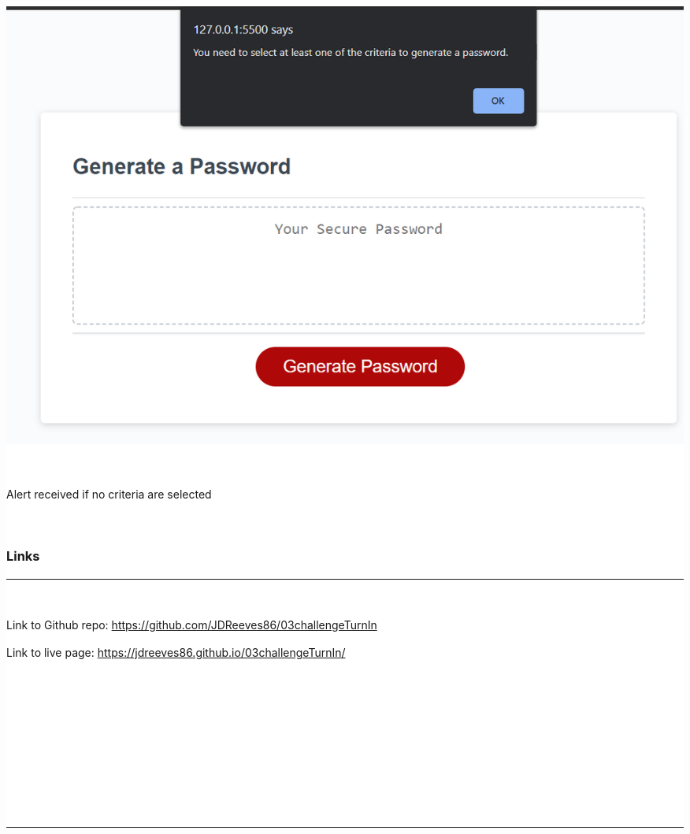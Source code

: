 ![myscreenshot](./Assets/screenshot4.png)

<br>

Alert received if no criteria are selected

<br>

### Links ###

---

<br>


Link to Github repo: https://github.com/JDReeves86/03challengeTurnIn


Link to live page: https://jdreeves86.github.io/03challengeTurnIn/

<br>
<br>
<br>
<br>
<br>
<br>
<br>
<br>
<br>

---